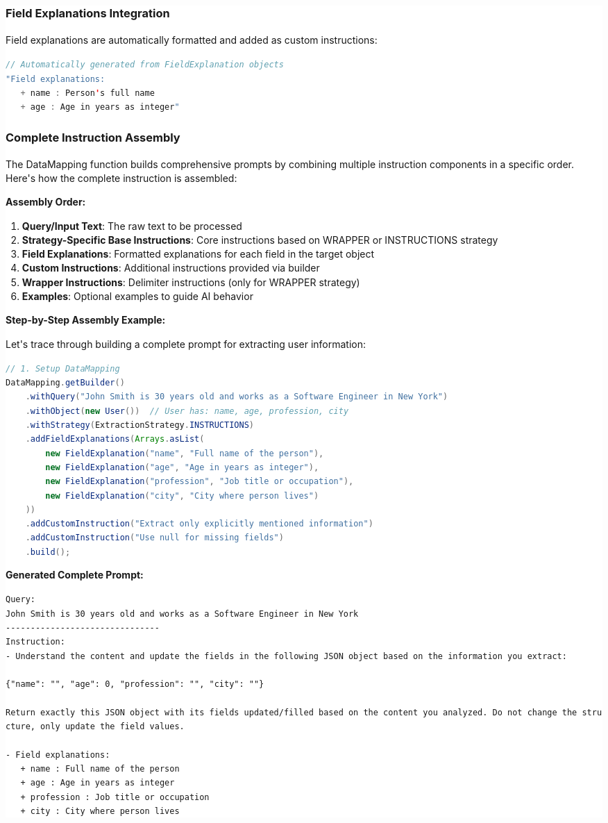 ### Field Explanations Integration

Field explanations are automatically formatted and added as custom instructions:

```java
// Automatically generated from FieldExplanation objects
"Field explanations:
   + name : Person's full name
   + age : Age in years as integer"
```

### Complete Instruction Assembly

The DataMapping function builds comprehensive prompts by combining multiple instruction components in a specific order. Here's how the complete instruction is assembled:

**Assembly Order:**

1. **Query/Input Text**: The raw text to be processed
2. **Strategy-Specific Base Instructions**: Core instructions based on WRAPPER or INSTRUCTIONS strategy
3. **Field Explanations**: Formatted explanations for each field in the target object
4. **Custom Instructions**: Additional instructions provided via builder
5. **Wrapper Instructions**: Delimiter instructions (only for WRAPPER strategy)
6. **Examples**: Optional examples to guide AI behavior

**Step-by-Step Assembly Example:**

Let's trace through building a complete prompt for extracting user information:

```java
// 1. Setup DataMapping
DataMapping.getBuilder()
    .withQuery("John Smith is 30 years old and works as a Software Engineer in New York")
    .withObject(new User())  // User has: name, age, profession, city
    .withStrategy(ExtractionStrategy.INSTRUCTIONS)
    .addFieldExplanations(Arrays.asList(
        new FieldExplanation("name", "Full name of the person"),
        new FieldExplanation("age", "Age in years as integer"),
        new FieldExplanation("profession", "Job title or occupation"),
        new FieldExplanation("city", "City where person lives")
    ))
    .addCustomInstruction("Extract only explicitly mentioned information")
    .addCustomInstruction("Use null for missing fields")
    .build();
```

**Generated Complete Prompt:**

```plain
Query:
John Smith is 30 years old and works as a Software Engineer in New York
-------------------------------
Instruction:
- Understand the content and update the fields in the following JSON object based on the information you extract:

{"name": "", "age": 0, "profession": "", "city": ""}

Return exactly this JSON object with its fields updated/filled based on the content you analyzed. Do not change the structure, only update the field values.

- Field explanations:
   + name : Full name of the person
   + age : Age in years as integer
   + profession : Job title or occupation
   + city : City where person lives

```